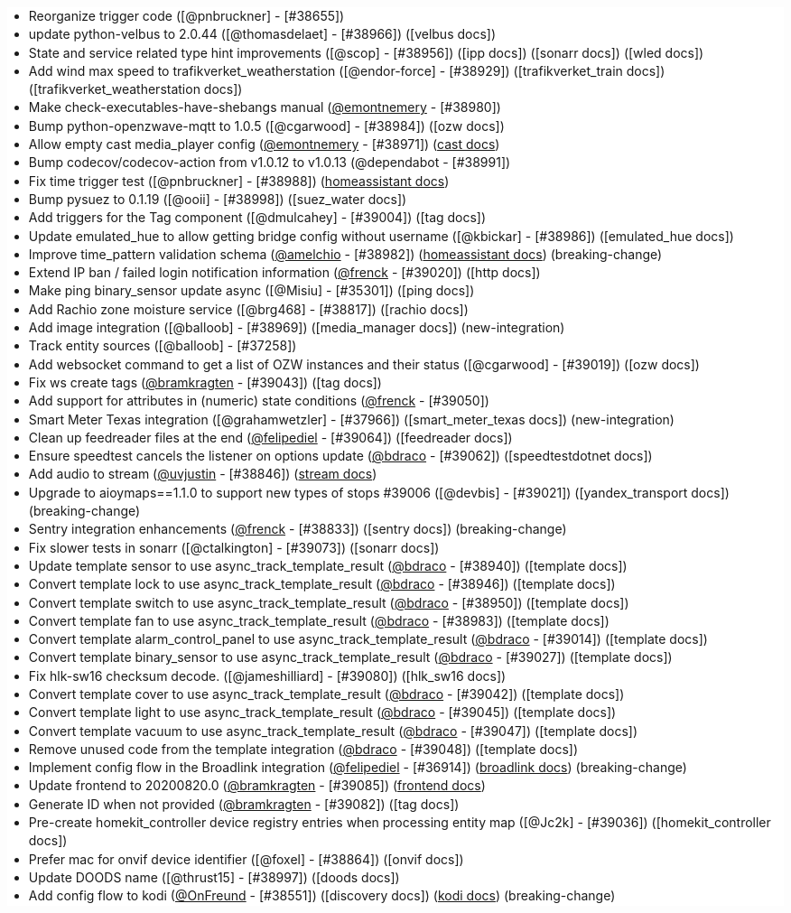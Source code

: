 - Reorganize trigger code ([@pnbruckner] - [#38655])
- update python-velbus to 2.0.44 ([@thomasdelaet] - [#38966]) ([velbus docs])
- State and service related type hint improvements ([@scop] - [#38956]) ([ipp docs]) ([sonarr docs]) ([wled docs])
- Add wind max speed to trafikverket_weatherstation ([@endor-force] - [#38929]) ([trafikverket_train docs]) ([trafikverket_weatherstation docs])
- Make check-executables-have-shebangs manual ([@emontnemery] - [#38980])
- Bump python-openzwave-mqtt to 1.0.5 ([@cgarwood] - [#38984]) ([ozw docs])
- Allow empty cast media_player config ([@emontnemery] - [#38971]) ([cast docs])
- Bump codecov/codecov-action from v1.0.12 to v1.0.13 (@dependabot - [#38991])
- Fix time trigger test ([@pnbruckner] - [#38988]) ([homeassistant docs])
- Bump pysuez to 0.1.19 ([@ooii] - [#38998]) ([suez_water docs])
- Add triggers for the Tag component ([@dmulcahey] - [#39004]) ([tag docs])
- Update emulated_hue to allow getting bridge config without username ([@kbickar] - [#38986]) ([emulated_hue docs])
- Improve time_pattern validation schema ([@amelchio] - [#38982]) ([homeassistant docs]) (breaking-change)
- Extend IP ban / failed login notification information ([@frenck] - [#39020]) ([http docs])
- Make ping binary_sensor update async ([@Misiu] - [#35301]) ([ping docs])
- Add Rachio zone moisture service ([@brg468] - [#38817]) ([rachio docs])
- Add image integration ([@balloob] - [#38969]) ([media_manager docs]) (new-integration)
- Track entity sources ([@balloob] - [#37258])
- Add websocket command to get a list of OZW instances and their status ([@cgarwood] - [#39019]) ([ozw docs])
- Fix ws create tags ([@bramkragten] - [#39043]) ([tag docs])
- Add support for attributes in (numeric) state conditions ([@frenck] - [#39050])
- Smart Meter Texas integration ([@grahamwetzler] - [#37966]) ([smart_meter_texas docs]) (new-integration)
- Clean up feedreader files at the end ([@felipediel] - [#39064]) ([feedreader docs])
- Ensure speedtest cancels the listener on options update ([@bdraco] - [#39062]) ([speedtestdotnet docs])
- Add audio to stream ([@uvjustin] - [#38846]) ([stream docs])
- Upgrade to aioymaps==1.1.0 to support new types of stops #39006 ([@devbis] - [#39021]) ([yandex_transport docs]) (breaking-change)
- Sentry integration enhancements ([@frenck] - [#38833]) ([sentry docs]) (breaking-change)
- Fix slower tests in sonarr ([@ctalkington] - [#39073]) ([sonarr docs])
- Update template sensor to use async_track_template_result ([@bdraco] - [#38940]) ([template docs])
- Convert template lock to use async_track_template_result ([@bdraco] - [#38946]) ([template docs])
- Convert template switch to use async_track_template_result ([@bdraco] - [#38950]) ([template docs])
- Convert template fan to use async_track_template_result ([@bdraco] - [#38983]) ([template docs])
- Convert template alarm_control_panel to use async_track_template_result ([@bdraco] - [#39014]) ([template docs])
- Convert template binary_sensor to use async_track_template_result ([@bdraco] - [#39027]) ([template docs])
- Fix hlk-sw16 checksum decode. ([@jameshilliard] - [#39080]) ([hlk_sw16 docs])
- Convert template cover to use async_track_template_result ([@bdraco] - [#39042]) ([template docs])
- Convert template light to use async_track_template_result ([@bdraco] - [#39045]) ([template docs])
- Convert template vacuum to use async_track_template_result ([@bdraco] - [#39047]) ([template docs])
- Remove unused code from the template integration ([@bdraco] - [#39048]) ([template docs])
- Implement config flow in the Broadlink integration ([@felipediel] - [#36914]) ([broadlink docs]) (breaking-change)
- Update frontend to 20200820.0 ([@bramkragten] - [#39085]) ([frontend docs])
- Generate ID when not provided ([@bramkragten] - [#39082]) ([tag docs])
- Pre-create homekit_controller device registry entries when processing entity map ([@Jc2k] - [#39036]) ([homekit_controller docs])
- Prefer mac for onvif device identifier ([@foxel] - [#38864]) ([onvif docs])
- Update DOODS name ([@thrust15] - [#38997]) ([doods docs])
- Add config flow to kodi ([@OnFreund] - [#38551]) ([discovery docs]) ([kodi docs]) (breaking-change)

[wth]: /blog/2020/08/18/the-month-of-what-the-heck/
[@zsarnett]: https://github.com/zsarnett
[tags]: /blog/2020/09/15/home-assistant-tags/
[trigger-time]: /docs/automation/trigger/#time-trigger
[conditions]: /docs/scripts/conditions/
[shorthand-conditions]: /docs/scripts/conditions/#template-condition-shorthand-notation
[#40180]: https://github.com/home-assistant/core/pull/40180
[#40182]: https://github.com/home-assistant/core/pull/40182
[#40210]: https://github.com/home-assistant/core/pull/40210
[#40212]: https://github.com/home-assistant/core/pull/40212
[#40213]: https://github.com/home-assistant/core/pull/40213
[#40215]: https://github.com/home-assistant/core/pull/40215
[#40236]: https://github.com/home-assistant/core/pull/40236
[#40238]: https://github.com/home-assistant/core/pull/40238
[#40240]: https://github.com/home-assistant/core/pull/40240
[@Julius2342]: https://github.com/Julius2342
[@OnFreund]: https://github.com/OnFreund
[@bdraco]: https://github.com/bdraco
[@caronc]: https://github.com/caronc
[@felipediel]: https://github.com/felipediel
[@meichthys]: https://github.com/meichthys
[@raman325]: https://github.com/raman325
[apprise docs]: /integrations/apprise/
[broadlink docs]: /integrations/broadlink/
[coolmaster docs]: /integrations/coolmaster/
[kodi docs]: /integrations/kodi/
[nextcloud docs]: /integrations/nextcloud/
[risco docs]: /integrations/risco/
[velux docs]: /integrations/velux/
[vizio docs]: /integrations/vizio/
[#40177]: https://github.com/home-assistant/core/pull/40177
[#40190]: https://github.com/home-assistant/core/pull/40190
[#40242]: https://github.com/home-assistant/core/pull/40242
[#40247]: https://github.com/home-assistant/core/pull/40247
[#40249]: https://github.com/home-assistant/core/pull/40249
[#40253]: https://github.com/home-assistant/core/pull/40253
[#40258]: https://github.com/home-assistant/core/pull/40258
[#40283]: https://github.com/home-assistant/core/pull/40283
[#40296]: https://github.com/home-assistant/core/pull/40296
[@Adminiuga]: https://github.com/Adminiuga
[@OnFreund]: https://github.com/OnFreund
[@RobBie1221]: https://github.com/RobBie1221
[@bramkragten]: https://github.com/bramkragten
[@dshokouhi]: https://github.com/dshokouhi
[@emontnemery]: https://github.com/emontnemery
[@felipediel]: https://github.com/felipediel
[@janiversen]: https://github.com/janiversen
[@vangorra]: https://github.com/vangorra
[broadlink docs]: /integrations/broadlink/
[frontend docs]: /integrations/frontend/
[hangouts docs]: /integrations/hangouts/
[kodi docs]: /integrations/kodi/
[modbus docs]: /integrations/modbus/
[mqtt docs]: /integrations/mqtt/
[rfxtrx docs]: /integrations/rfxtrx/
[vera docs]: /integrations/vera/
[zha docs]: /integrations/zha/
[#37121]: https://github.com/home-assistant/core/pull/37121
[#40295]: https://github.com/home-assistant/core/pull/40295
[#40299]: https://github.com/home-assistant/core/pull/40299
[#40360]: https://github.com/home-assistant/core/pull/40360
[#40373]: https://github.com/home-assistant/core/pull/40373
[#40383]: https://github.com/home-assistant/core/pull/40383
[#40393]: https://github.com/home-assistant/core/pull/40393
[#40399]: https://github.com/home-assistant/core/pull/40399
[#40400]: https://github.com/home-assistant/core/pull/40400
[#40409]: https://github.com/home-assistant/core/pull/40409
[#40417]: https://github.com/home-assistant/core/pull/40417
[#40435]: https://github.com/home-assistant/core/pull/40435
[#40438]: https://github.com/home-assistant/core/pull/40438
[#40446]: https://github.com/home-assistant/core/pull/40446
[#40458]: https://github.com/home-assistant/core/pull/40458
[#40461]: https://github.com/home-assistant/core/pull/40461
[#40470]: https://github.com/home-assistant/core/pull/40470
[#40497]: https://github.com/home-assistant/core/pull/40497
[#40521]: https://github.com/home-assistant/core/pull/40521
[#40524]: https://github.com/home-assistant/core/pull/40524
[#40540]: https://github.com/home-assistant/core/pull/40540
[#40548]: https://github.com/home-assistant/core/pull/40548
[#40549]: https://github.com/home-assistant/core/pull/40549
[#40556]: https://github.com/home-assistant/core/pull/40556
[@Kane610]: https://github.com/Kane610
[@KevinCathcart]: https://github.com/KevinCathcart
[@OnFreund]: https://github.com/OnFreund
[@PedroLamas]: https://github.com/PedroLamas
[@RobBie1221]: https://github.com/RobBie1221
[@StevenLooman]: https://github.com/StevenLooman
[@amelchio]: https://github.com/amelchio
[@bdraco]: https://github.com/bdraco
[@bieniu]: https://github.com/bieniu
[@bramkragten]: https://github.com/bramkragten
[@cagnulein]: https://github.com/cagnulein
[@janiversen]: https://github.com/janiversen
[@meichthys]: https://github.com/meichthys
[@mhaack]: https://github.com/mhaack
[@square99]: https://github.com/square99
[@teharris1]: https://github.com/teharris1
[@thehaxxa]: https://github.com/thehaxxa
[@thimic]: https://github.com/thimic
[@uvjustin]: https://github.com/uvjustin
[@vangorra]: https://github.com/vangorra
[axis docs]: /integrations/axis/
[dsmr docs]: /integrations/dsmr/
[frontend docs]: /integrations/frontend/
[gogogate2 docs]: /integrations/gogogate2/
[group docs]: /integrations/group/
[homeassistant docs]: /integrations/homeassistant/
[insteon docs]: /integrations/insteon/
[kodi docs]: /integrations/kodi/
[luci docs]: /integrations/luci/
[met docs]: /integrations/met/
[modbus docs]: /integrations/modbus/
[nextcloud docs]: /integrations/nextcloud/
[proxy docs]: /integrations/proxy/
[shelly docs]: /integrations/shelly/
[solaredge docs]: /integrations/solaredge/
[stream docs]: /integrations/stream/
[upnp docs]: /integrations/upnp/
[webostv docs]: /integrations/webostv/
[#40415]: https://github.com/home-assistant/core/pull/40415
[#40483]: https://github.com/home-assistant/core/pull/40483
[#40547]: https://github.com/home-assistant/core/pull/40547
[#40572]: https://github.com/home-assistant/core/pull/40572
[#40641]: https://github.com/home-assistant/core/pull/40641
[#40666]: https://github.com/home-assistant/core/pull/40666
[#40678]: https://github.com/home-assistant/core/pull/40678
[#40695]: https://github.com/home-assistant/core/pull/40695
[@ak-ambi]: https://github.com/ak-ambi
[@bieniu]: https://github.com/bieniu
[@bouwew]: https://github.com/bouwew
[@colinfrei]: https://github.com/colinfrei
[@digitallyserviced]: https://github.com/digitallyserviced
[@frenck]: https://github.com/frenck
[@hunterjm]: https://github.com/hunterjm
[@uvjustin]: https://github.com/uvjustin
[airly docs]: /integrations/airly/
[camera docs]: /integrations/camera/
[cast docs]: /integrations/cast/
[fitbit docs]: /integrations/fitbit/
[media_player docs]: /integrations/media_player/
[plugwise docs]: /integrations/plugwise/
[shelly docs]: /integrations/shelly/
[stream docs]: /integrations/stream/
[tts docs]: /integrations/tts/
[#40740]: https://github.com/home-assistant/core/pull/40740
[@frenck]: https://github.com/frenck
[tts docs]: /integrations/tts/
[#40750]: https://github.com/home-assistant/core/pull/40750
[@bramkragten]: https://github.com/bramkragten
[google_assistant docs]: /integrations/google_assistant/
